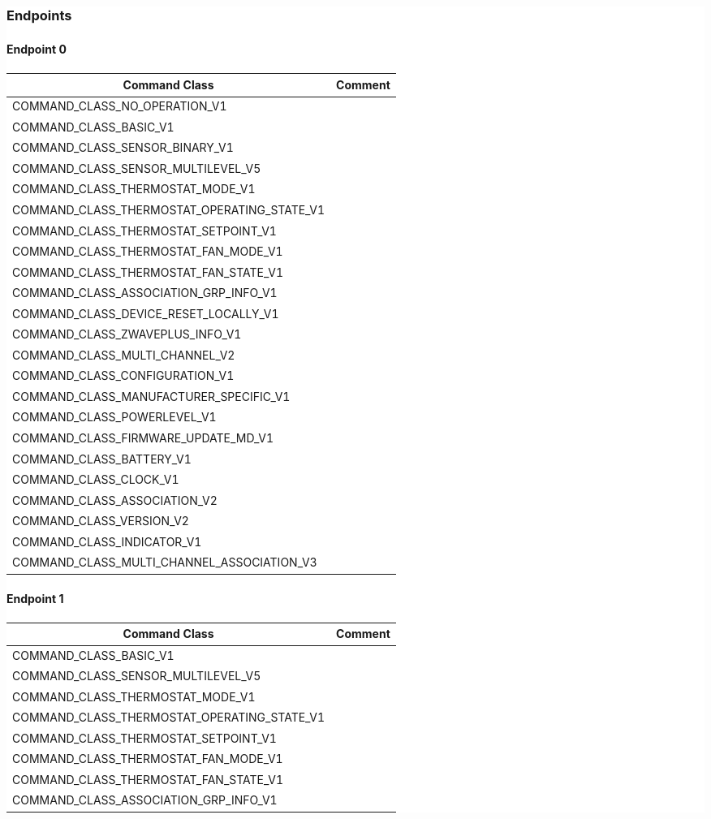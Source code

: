 ### Endpoints

#### Endpoint 0

| Command Class | Comment |
|---------------|---------|
| COMMAND_CLASS_NO_OPERATION_V1| |
| COMMAND_CLASS_BASIC_V1| |
| COMMAND_CLASS_SENSOR_BINARY_V1| |
| COMMAND_CLASS_SENSOR_MULTILEVEL_V5| |
| COMMAND_CLASS_THERMOSTAT_MODE_V1| |
| COMMAND_CLASS_THERMOSTAT_OPERATING_STATE_V1| |
| COMMAND_CLASS_THERMOSTAT_SETPOINT_V1| |
| COMMAND_CLASS_THERMOSTAT_FAN_MODE_V1| |
| COMMAND_CLASS_THERMOSTAT_FAN_STATE_V1| |
| COMMAND_CLASS_ASSOCIATION_GRP_INFO_V1| |
| COMMAND_CLASS_DEVICE_RESET_LOCALLY_V1| |
| COMMAND_CLASS_ZWAVEPLUS_INFO_V1| |
| COMMAND_CLASS_MULTI_CHANNEL_V2| |
| COMMAND_CLASS_CONFIGURATION_V1| |
| COMMAND_CLASS_MANUFACTURER_SPECIFIC_V1| |
| COMMAND_CLASS_POWERLEVEL_V1| |
| COMMAND_CLASS_FIRMWARE_UPDATE_MD_V1| |
| COMMAND_CLASS_BATTERY_V1| |
| COMMAND_CLASS_CLOCK_V1| |
| COMMAND_CLASS_ASSOCIATION_V2| |
| COMMAND_CLASS_VERSION_V2| |
| COMMAND_CLASS_INDICATOR_V1| |
| COMMAND_CLASS_MULTI_CHANNEL_ASSOCIATION_V3| |
#### Endpoint 1

| Command Class | Comment |
|---------------|---------|
| COMMAND_CLASS_BASIC_V1| |
| COMMAND_CLASS_SENSOR_MULTILEVEL_V5| |
| COMMAND_CLASS_THERMOSTAT_MODE_V1| |
| COMMAND_CLASS_THERMOSTAT_OPERATING_STATE_V1| |
| COMMAND_CLASS_THERMOSTAT_SETPOINT_V1| |
| COMMAND_CLASS_THERMOSTAT_FAN_MODE_V1| |
| COMMAND_CLASS_THERMOSTAT_FAN_STATE_V1| |
| COMMAND_CLASS_ASSOCIATION_GRP_INFO_V1| |